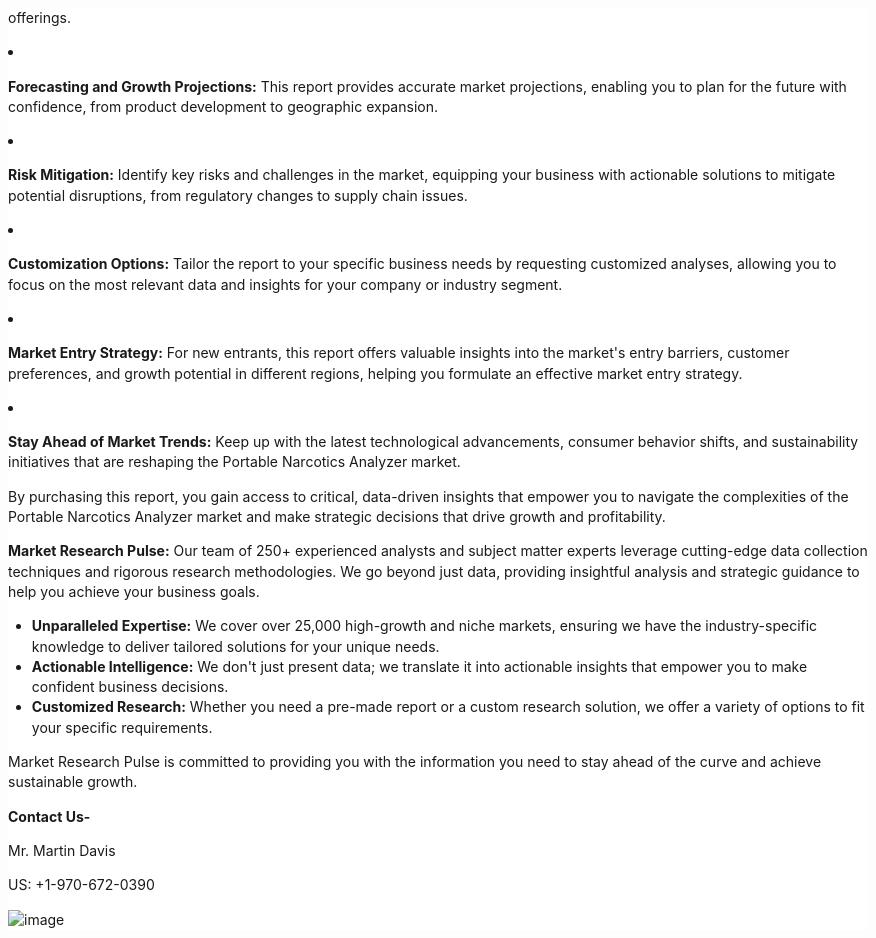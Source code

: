 offerings.</p></li><li><p><strong>Forecasting and Growth Projections:</strong> This report provides accurate market projections, enabling you to plan for the future with confidence, from product development to geographic expansion.</p></li><li><p><strong>Risk Mitigation:</strong> Identify key risks and challenges in the market, equipping your business with actionable solutions to mitigate potential disruptions, from regulatory changes to supply chain issues.</p></li><li><p><strong>Customization Options:</strong> Tailor the report to your specific business needs by requesting customized analyses, allowing you to focus on the most relevant data and insights for your company or industry segment.</p></li><li><p><strong>Market Entry Strategy:</strong> For new entrants, this report offers valuable insights into the market's entry barriers, customer preferences, and growth potential in different regions, helping you formulate an effective market entry strategy.</p></li><li><p><strong>Stay Ahead of Market Trends:</strong> Keep up with the latest technological advancements, consumer behavior shifts, and sustainability initiatives that are reshaping the Portable Narcotics Analyzer market.</p></li></ol><p>By purchasing this report, you gain access to critical, data-driven insights that empower you to navigate the complexities of the Portable Narcotics Analyzer market and make strategic decisions that drive growth and profitability.</p><p><strong>Market Research Pulse:</strong>&nbsp;Our team of 250+ experienced analysts and subject matter experts leverage cutting-edge data collection techniques and rigorous research methodologies. We go beyond just data, providing insightful analysis and strategic guidance to help you achieve your business goals.</p><ul><li><strong>Unparalleled Expertise:</strong>&nbsp;We cover over 25,000 high-growth and niche markets, ensuring we have the industry-specific knowledge to deliver tailored solutions for your unique needs.</li><li><strong>Actionable Intelligence:</strong>&nbsp;We don't just present data; we translate it into actionable insights that empower you to make confident business decisions.</li><li><strong>Customized Research:</strong>&nbsp;Whether you need a pre-made report or a custom research solution, we offer a variety of options to fit your specific requirements.</li></ul><p>Market Research Pulse is committed to providing you with the information you need to stay ahead of the curve and achieve sustainable growth.</p><p><strong>Contact Us-</strong></p><p>Mr. Martin Davis</p><p>US: +1-970-672-0390</p>
![image](https://github.com/user-attachments/assets/951ad2bb-74f5-4e2d-ab7a-b69ebd03cd93)

